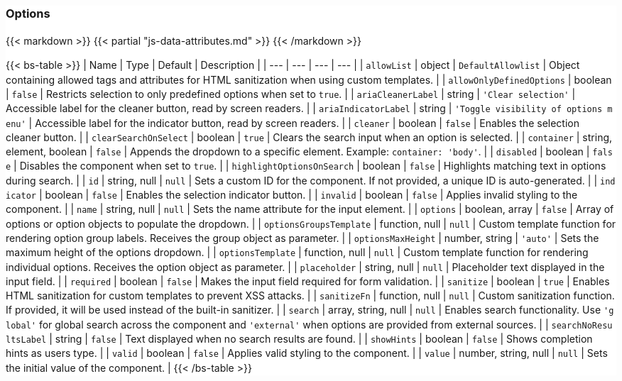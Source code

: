 ### Options

{{< markdown >}}
{{< partial "js-data-attributes.md" >}}
{{< /markdown >}}

{{< bs-table >}}
| Name | Type | Default | Description |
| --- | --- | --- | --- |
| `allowList` | object | `DefaultAllowlist` | Object containing allowed tags and attributes for HTML sanitization when using custom templates. |
| `allowOnlyDefinedOptions` | boolean | `false` | Restricts selection to only predefined options when set to `true`. |
| `ariaCleanerLabel` | string | `'Clear selection'` | Accessible label for the cleaner button, read by screen readers. |
| `ariaIndicatorLabel` | string | `'Toggle visibility of options menu'` | Accessible label for the indicator button, read by screen readers. |
| `cleaner` | boolean | `false` | Enables the selection cleaner button. |
| `clearSearchOnSelect` | boolean | `true` | Clears the search input when an option is selected. |
| `container` | string, element, boolean | `false` | Appends the dropdown to a specific element. Example: `container: 'body'`. |
| `disabled` | boolean | `false` | Disables the component when set to `true`. |
| `highlightOptionsOnSearch` | boolean | `false` | Highlights matching text in options during search. |
| `id` | string, null | `null` | Sets a custom ID for the component. If not provided, a unique ID is auto-generated. |
| `indicator` | boolean | `false` | Enables the selection indicator button. |
| `invalid` | boolean | `false` | Applies invalid styling to the component. |
| `name` | string, null | `null` | Sets the name attribute for the input element. |
| `options` | boolean, array | `false` | Array of options or option objects to populate the dropdown. |
| `optionsGroupsTemplate` | function, null | `null` | Custom template function for rendering option group labels. Receives the group object as parameter. |
| `optionsMaxHeight` | number, string | `'auto'` | Sets the maximum height of the options dropdown. |
| `optionsTemplate` | function, null | `null` | Custom template function for rendering individual options. Receives the option object as parameter. |
| `placeholder` | string, null | `null` | Placeholder text displayed in the input field. |
| `required` | boolean | `false` | Makes the input field required for form validation. |
| `sanitize` | boolean | `true` | Enables HTML sanitization for custom templates to prevent XSS attacks. |
| `sanitizeFn` | function, null | `null` | Custom sanitization function. If provided, it will be used instead of the built-in sanitizer. |
| `search` | array, string, null | `null` | Enables search functionality. Use `'global'` for global search across the component and `'external'` when options are provided from external sources. |
| `searchNoResultsLabel` | string | `false` | Text displayed when no search results are found. |
| `showHints` | boolean | `false` | Shows completion hints as users type. |
| `valid` | boolean | `false` | Applies valid styling to the component. |
| `value` | number, string, null | `null` | Sets the initial value of the component. |
{{< /bs-table >}}
